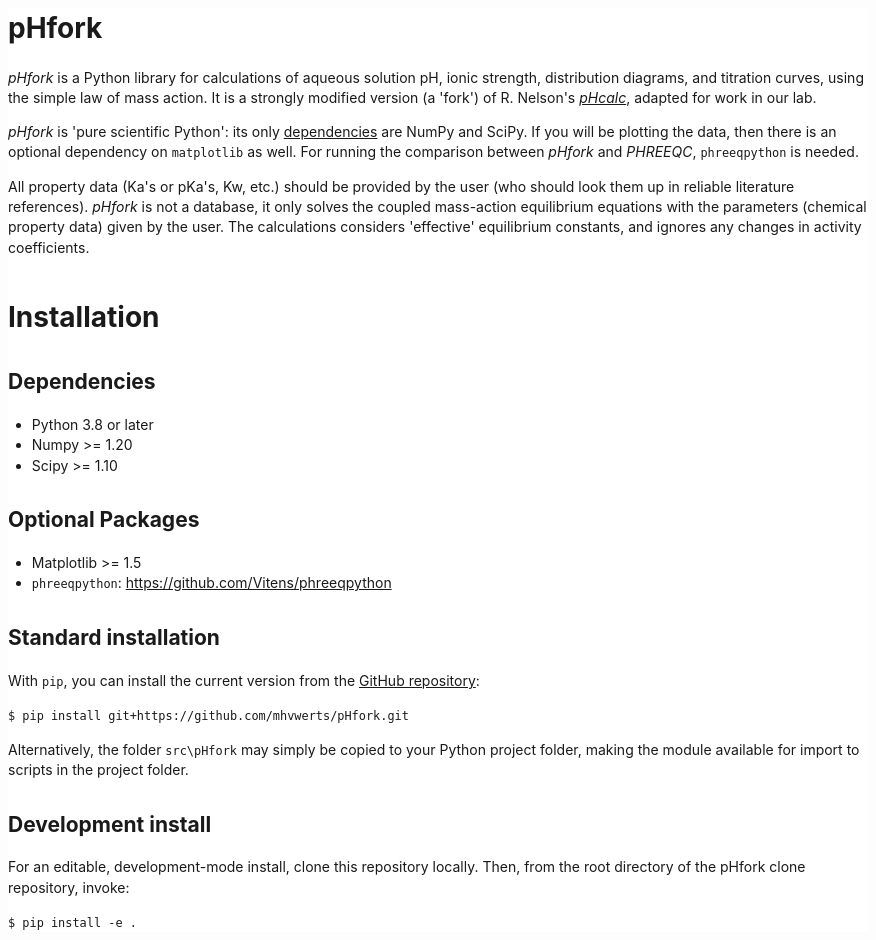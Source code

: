 # pHfork

*pHfork* is a Python library for calculations of aqueous solution pH, ionic strength, distribution diagrams, and titration curves, using the simple law of mass action. It is a strongly modified version (a 'fork') of R. Nelson's [*pHcalc*](https://github.com/rnelsonchem/pHcalc), adapted for work in our lab.

*pHfork* is 'pure scientific Python': its only [dependencies](#dependencies) are NumPy and SciPy. If you will be plotting the data, then there is an optional dependency on `matplotlib` as well. For running the comparison between *pHfork* and *PHREEQC*, `phreeqpython` is needed.

All property data (Ka's or pKa's, Kw, etc.) should be provided by the user (who should look them up in reliable literature references). *pHfork* is not a database, it only solves the coupled mass-action equilibrium equations with the parameters (chemical property data) given by the user. The calculations considers 'effective' equilibrium constants, and ignores any changes in activity coefficients.

# Installation

## Dependencies

-	Python 3.8 or later
-   Numpy \>= 1.20
-   Scipy \>= 1.10

## Optional Packages

-   Matplotlib \>= 1.5
-   `phreeqpython`: <https://github.com/Vitens/phreeqpython>

## Standard installation

With `pip`, you can install the current version from the [GitHub repository](https://github.com/mhvwerts/pHfork):

```
$ pip install git+https://github.com/mhvwerts/pHfork.git
```

Alternatively, the folder `src\pHfork` may simply be copied to your Python project folder, making the module available for import to scripts in the project folder.


## Development install

For an editable, development-mode install, clone this repository locally. Then, from the root directory of the pHfork clone repository, invoke:

```
$ pip install -e .
```
